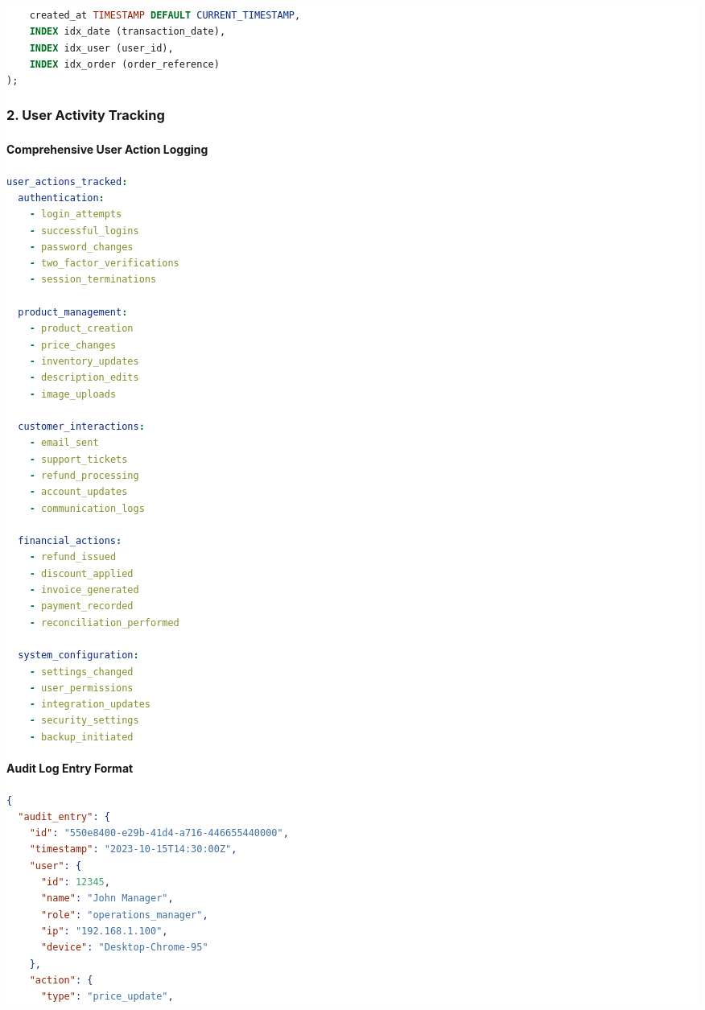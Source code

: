 ```sql
    created_at TIMESTAMP DEFAULT CURRENT_TIMESTAMP,
    INDEX idx_date (transaction_date),
    INDEX idx_user (user_id),
    INDEX idx_order (order_reference)
);
```

### 2. User Activity Tracking

#### Comprehensive User Action Logging
```yaml
user_actions_tracked:
  authentication:
    - login_attempts
    - successful_logins
    - password_changes
    - two_factor_verifications
    - session_terminations
  
  product_management:
    - product_creation
    - price_changes
    - inventory_updates
    - description_edits
    - image_uploads
  
  customer_interactions:
    - email_sent
    - support_tickets
    - refund_processing
    - account_updates
    - communication_logs
  
  financial_actions:
    - refund_issued
    - discount_applied
    - invoice_generated
    - payment_recorded
    - reconciliation_performed
  
  system_configuration:
    - settings_changed
    - user_permissions
    - integration_updates
    - security_settings
    - backup_initiated
```

#### Audit Log Entry Format
```json
{
  "audit_entry": {
    "id": "550e8400-e29b-41d4-a716-446655440000",
    "timestamp": "2023-10-15T14:30:00Z",
    "user": {
      "id": 12345,
      "name": "John Manager",
      "role": "operations_manager",
      "ip": "192.168.1.100",
      "device": "Desktop-Chrome-95"
    },
    "action": {
      "type": "price_update",
```